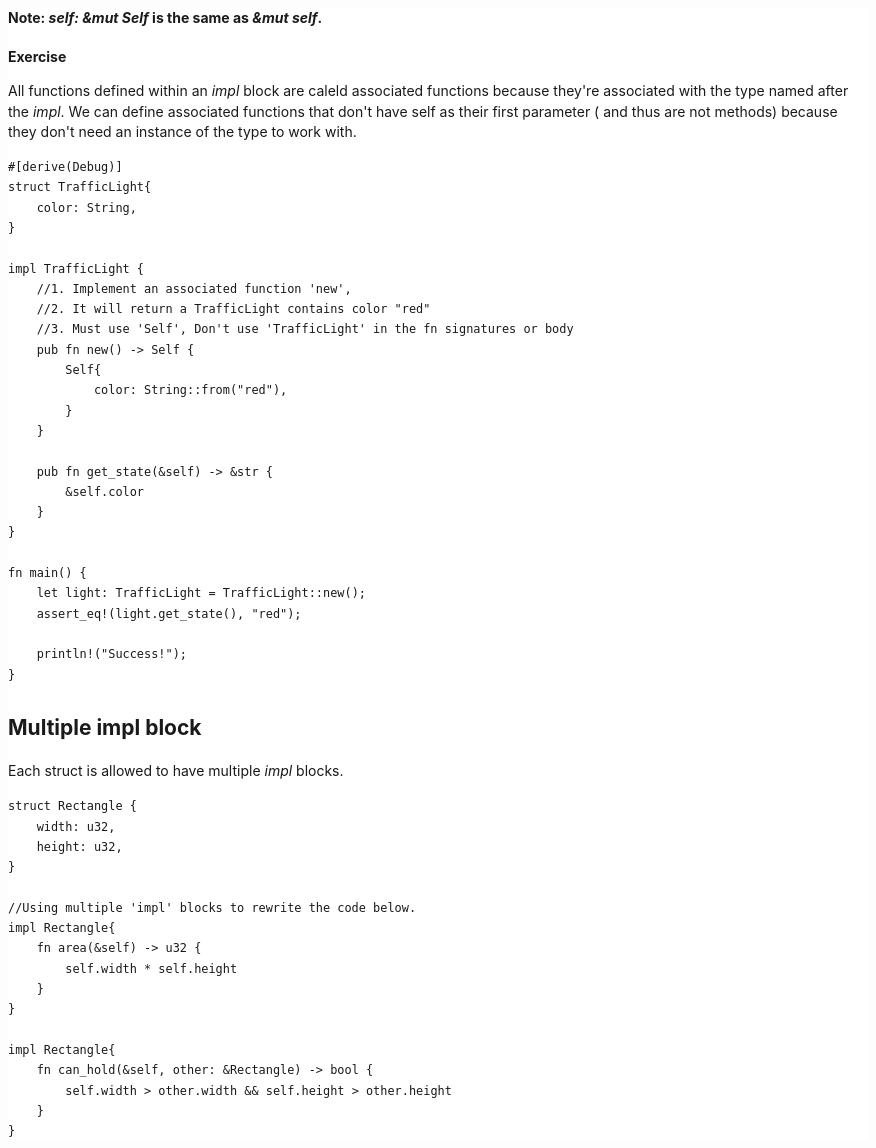 
#### Note: *self: &mut Self* is the same as *&mut self*.

**Exercise**

All functions defined within an *impl* block are caleld associated functions because they're associated with the type named after the *impl*. We can define associated functions that don't have self as their first parameter ( and thus are not methods) because they don't need an instance of the type to work with.

    #[derive(Debug)]
    struct TrafficLight{
        color: String,
    }

    impl TrafficLight {
        //1. Implement an associated function 'new',
        //2. It will return a TrafficLight contains color "red"
        //3. Must use 'Self', Don't use 'TrafficLight' in the fn signatures or body
        pub fn new() -> Self {
            Self{
                color: String::from("red"),
            }
        }

        pub fn get_state(&self) -> &str {
            &self.color
        }
    }

    fn main() {
        let light: TrafficLight = TrafficLight::new();
        assert_eq!(light.get_state(), "red");

        println!("Success!");
    }

## Multiple impl block

Each struct is allowed to have multiple *impl* blocks.

    struct Rectangle {
        width: u32, 
        height: u32,
    }

    //Using multiple 'impl' blocks to rewrite the code below.
    impl Rectangle{
        fn area(&self) -> u32 {
            self.width * self.height
        }
    }

    impl Rectangle{
        fn can_hold(&self, other: &Rectangle) -> bool {
            self.width > other.width && self.height > other.height
        }
    }
